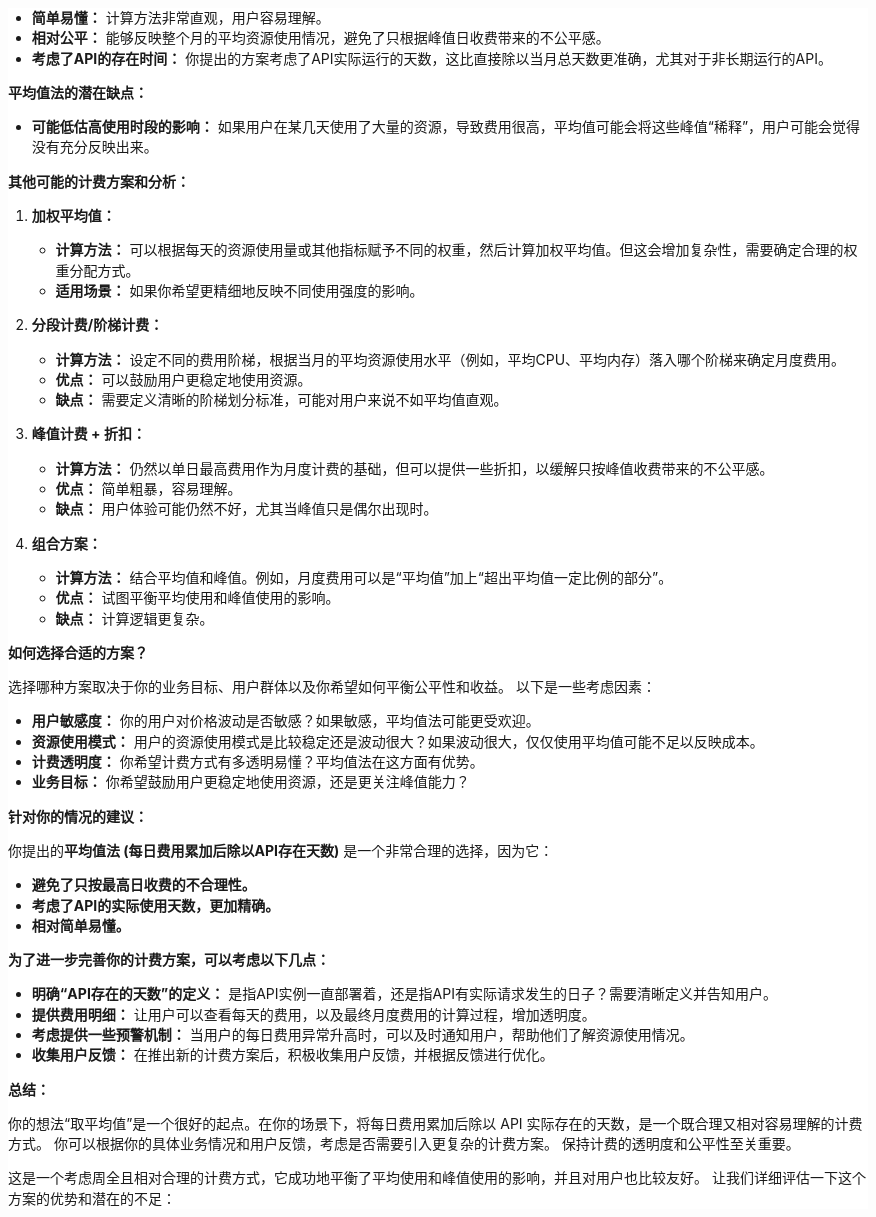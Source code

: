 * **简单易懂：** 计算方法非常直观，用户容易理解。
* **相对公平：**  能够反映整个月的平均资源使用情况，避免了只根据峰值日收费带来的不公平感。
* **考虑了API的存在时间：**  你提出的方案考虑了API实际运行的天数，这比直接除以当月总天数更准确，尤其对于非长期运行的API。

**平均值法的潜在缺点：**

* **可能低估高使用时段的影响：** 如果用户在某几天使用了大量的资源，导致费用很高，平均值可能会将这些峰值“稀释”，用户可能会觉得没有充分反映出来。

**其他可能的计费方案和分析：**

1. **加权平均值：**
   * **计算方法：**  可以根据每天的资源使用量或其他指标赋予不同的权重，然后计算加权平均值。但这会增加复杂性，需要确定合理的权重分配方式。
   * **适用场景：** 如果你希望更精细地反映不同使用强度的影响。

2. **分段计费/阶梯计费：**
   * **计算方法：**  设定不同的费用阶梯，根据当月的平均资源使用水平（例如，平均CPU、平均内存）落入哪个阶梯来确定月度费用。
   * **优点：**  可以鼓励用户更稳定地使用资源。
   * **缺点：**  需要定义清晰的阶梯划分标准，可能对用户来说不如平均值直观。

3. **峰值计费 + 折扣：**
   * **计算方法：**  仍然以单日最高费用作为月度计费的基础，但可以提供一些折扣，以缓解只按峰值收费带来的不公平感。
   * **优点：**  简单粗暴，容易理解。
   * **缺点：**  用户体验可能仍然不好，尤其当峰值只是偶尔出现时。

4. **组合方案：**
   * **计算方法：**  结合平均值和峰值。例如，月度费用可以是“平均值”加上“超出平均值一定比例的部分”。
   * **优点：**  试图平衡平均使用和峰值使用的影响。
   * **缺点：**  计算逻辑更复杂。

**如何选择合适的方案？**

选择哪种方案取决于你的业务目标、用户群体以及你希望如何平衡公平性和收益。  以下是一些考虑因素：

* **用户敏感度：** 你的用户对价格波动是否敏感？如果敏感，平均值法可能更受欢迎。
* **资源使用模式：** 用户的资源使用模式是比较稳定还是波动很大？如果波动很大，仅仅使用平均值可能不足以反映成本。
* **计费透明度：** 你希望计费方式有多透明易懂？平均值法在这方面有优势。
* **业务目标：** 你希望鼓励用户更稳定地使用资源，还是更关注峰值能力？

**针对你的情况的建议：**

你提出的**平均值法 (每日费用累加后除以API存在天数)** 是一个非常合理的选择，因为它：

* **避免了只按最高日收费的不合理性。**
* **考虑了API的实际使用天数，更加精确。**
* **相对简单易懂。**

**为了进一步完善你的计费方案，可以考虑以下几点：**

* **明确“API存在的天数”的定义：** 是指API实例一直部署着，还是指API有实际请求发生的日子？需要清晰定义并告知用户。
* **提供费用明细：**  让用户可以查看每天的费用，以及最终月度费用的计算过程，增加透明度。
* **考虑提供一些预警机制：** 当用户的每日费用异常升高时，可以及时通知用户，帮助他们了解资源使用情况。
* **收集用户反馈：**  在推出新的计费方案后，积极收集用户反馈，并根据反馈进行优化。

**总结：**

你的想法“取平均值”是一个很好的起点。在你的场景下，将每日费用累加后除以 API 实际存在的天数，是一个既合理又相对容易理解的计费方式。  你可以根据你的具体业务情况和用户反馈，考虑是否需要引入更复杂的计费方案。 保持计费的透明度和公平性至关重要。


这是一个考虑周全且相对合理的计费方式，它成功地平衡了平均使用和峰值使用的影响，并且对用户也比较友好。 让我们详细评估一下这个方案的优势和潜在的不足：
